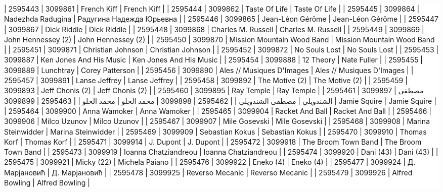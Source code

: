 | 2595443 | 3099861 | French Kiff | French Kiff |
| 2595444 | 3099862 | Taste Of Life | Taste Of Life |
| 2595445 | 3099864 | Nadezhda Radugina | Радугина Надежда Юрьевна |
| 2595446 | 3099865 | Jean-Léon Gérôme | Jean-Léon Gérôme |
| 2595447 | 3099867 | Dick Riddle | Dick Riddle |
| 2595448 | 3099868 | Charles M. Russell | Charles M. Russell |
| 2595449 | 3099869 | John Hennessey (2) | John Hennessey (2) |
| 2595450 | 3099870 | Mission Mountain Wood Band | Mission Mountain Wood Band |
| 2595451 | 3099871 | Christian Johnson | Christian Johnson |
| 2595452 | 3099872 | No Souls Lost | No Souls Lost |
| 2595453 | 3099887 | Ken Jones And His Music | Ken Jones And His Music |
| 2595454 | 3099888 | 12 Theory | Nate Fuller |
| 2595455 | 3099889 | Lunchtray | Corey Patterson |
| 2595456 | 3099890 | Ales // Musiques D'Images | Ales // Musiques D'Images |
| 2595457 | 3099891 | Lanse Jeffrey | Lanse Jeffrey |
| 2595458 | 3099892 | The Motive (2) | The Motive (2) |
| 2595459 | 3099893 | Jeff Chonis (2) | Jeff Chonis (2) |
| 2595460 | 3099895 | Ray Temple | Ray Temple |
| 2595461 | 3099897 | مصطفى الشندويلي | مصطفى الشندويلي |
| 2595462 | 3099898 | محمد الحلو | محمد الحلو |
| 2595463 | 3099899 | Jamie Squire | Jamie Squire |
| 2595464 | 3099900 | Anna Wamoker | Anna Wamoker |
| 2595465 | 3099904 | Racket And Ball | Racket And Ball |
| 2595466 | 3099906 | Milco Uzunov | Milco Uzunov |
| 2595467 | 3099907 | Mile Gosevski | Mile Gosevski |
| 2595468 | 3099908 | Marina Steinwidder | Marina Steinwidder |
| 2595469 | 3099909 | Sebastian Kokus | Sebastian Kokus |
| 2595470 | 3099910 | Thomas Korf | Thomas Korf |
| 2595471 | 3099914 | J. Dupont | J. Dupont |
| 2595472 | 3099918 | The Broom Town Band | The Broom Town Band |
| 2595473 | 3099919 | Ioanna Chatziandreou | Ioanna Chatziandreou |
| 2595474 | 3099920 | Dani (43) | Dani (43) |
| 2595475 | 3099921 | Micky (22) | Michela Paiano |
| 2595476 | 3099922 | Eneko (4) | Eneko (4) |
| 2595477 | 3099924 | Д. Марјановић | Д. Марјановић |
| 2595478 | 3099925 | Reverso Mecanic | Reverso Mecanic |
| 2595479 | 3099926 | Alfred Bowling | Alfred Bowling |
